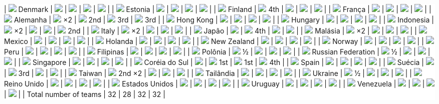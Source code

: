 | ![][flag_DK] Denmark | ![][false] | ![][true] | ![][true] | ![][true] |
| ![][flag_EE] Estonia | ![][false] | ![][true] | ![][false] | ![][false] |
| ![][flag_FI] Finland | ![][true] 4th | ![][true] | ![][true] | ![][true] |
| ![][flag_FR] França | ![][true] | ![][false] | ![][true] | ![][true] |
| ![][flag_DE] Alemanha | ![][true] ×2 | ![][true] 2nd | ![][true] 3rd | ![][true] 3rd |
| ![][flag_HK] Hong Kong | ![][true] | ![][true] | ![][true] | ![][true] |
| ![][flag_HU] Hungary | ![][true] | ![][false] | ![][true] | ![][true] |
| ![][flag_ID] Indonesia | ![][true] ×2 | ![][true] | ![][true] | ![][true] 2nd |
| ![][flag_IT] Italy | ![][true] ×2 | ![][false] | ![][true] | ![][true] |
| ![][flag_JP] Japão | ![][true] | ![][true] 4th | ![][true] | ![][true] |
| ![][flag_MY] Malásia | ![][true] ×2 | ![][true] | ![][true] | ![][true] |
| ![][flag_MX] Mexico | ![][true] | ![][true] | ![][true] | ![][true] |
| ![][flag_NL] Holanda | ![][false] | ![][true] | ![][true] | ![][true] |
| ![][flag_NZ] New Zealand | ![][false] | ![][true] | ![][false] | ![][true] |
| ![][flag_NO] Norway | ![][false] | ![][true] | ![][true] | ![][true] |
| ![][flag_PE] Peru | ![][true] | ![][false] | ![][true] | ![][true] |
| ![][flag_PH] Filipinas | ![][true] | ![][false] | ![][true] | ![][true] |
| ![][flag_PL] Polônia | ![][true] ½ | ![][true] | ![][true] | ![][true] |
| ![][flag_RU] Russian Federation | ![][true] ½ | ![][false] | ![][true] | ![][true] |
| ![][flag_SG] Singapore | ![][true] | ![][true] | ![][true] | ![][true] |
| ![][flag_KR] Coréia do Sul | ![][true] | ![][true] 1st | ![][true] 1st | ![][true] 4th |
| ![][flag_ES] Spain | ![][true] | ![][true] | ![][true] | ![][false] |
| ![][flag_SE] Suécia | ![][false] | ![][true] 3rd | ![][true] | ![][true] |
| ![][flag_TW] Taiwan | ![][true] 2nd ×2 | ![][true] | ![][true] | ![][true] |
| ![][flag_TH] Tailândia | ![][true] | ![][true] | ![][true] | ![][false] |
| ![][flag_UA] Ukraine | ![][true] ½ | ![][false] | ![][false] | ![][false] |
| ![][flag_GB] Reino Unido | ![][false] | ![][true] | ![][true] | ![][true] |
| ![][flag_US] Estados Unidos | ![][true] | ![][true] | ![][true] | ![][true] |
| ![][flag_UY] Uruguay | ![][false] | ![][true] | ![][false] | ![][false] |
| ![][flag_VE] Venezuela | ![][false] | ![][false] | ![][false] | ![][true] |
| Total number of teams | 32 | 28 | 32 | 32 |


[true]: /wiki/shared/true.png
[false]: /wiki/shared/false.png
[flag_AR]: /wiki/shared/flag/AR.gif
[flag_AT]: /wiki/shared/flag/AT.gif
[flag_AU]: /wiki/shared/flag/AU.gif
[flag_BE]: /wiki/shared/flag/BE.gif
[flag_BG]: /wiki/shared/flag/BG.gif
[flag_BO]: /wiki/shared/flag/BO.gif
[flag_BR]: /wiki/shared/flag/BR.gif
[flag_CA]: /wiki/shared/flag/CA.gif
[flag_CH]: /wiki/shared/flag/CH.gif
[flag_CL]: /wiki/shared/flag/CL.gif
[flag_CN]: /wiki/shared/flag/CN.gif
[flag_CO]: /wiki/shared/flag/CO.gif
[flag_CR]: /wiki/shared/flag/CR.gif
[flag_CZ]: /wiki/shared/flag/CZ.gif
[flag_DE]: /wiki/shared/flag/DE.gif
[flag_DK]: /wiki/shared/flag/DK.gif
[flag_DO]: /wiki/shared/flag/DO.gif
[flag_EE]: /wiki/shared/flag/EE.gif
[flag_ES]: /wiki/shared/flag/ES.gif
[flag_FI]: /wiki/shared/flag/FI.gif
[flag_FR]: /wiki/shared/flag/FR.gif
[flag_GB]: /wiki/shared/flag/GB.gif
[flag_GR]: /wiki/shared/flag/GR.gif
[flag_HK]: /wiki/shared/flag/HK.gif
[flag_HR]: /wiki/shared/flag/HR.gif
[flag_HU]: /wiki/shared/flag/HU.gif
[flag_ID]: /wiki/shared/flag/ID.gif
[flag_IL]: /wiki/shared/flag/IL.gif
[flag_IT]: /wiki/shared/flag/IT.gif
[flag_JP]: /wiki/shared/flag/JP.gif
[flag_KR]: /wiki/shared/flag/KR.gif
[flag_LT]: /wiki/shared/flag/LT.gif
[flag_LV]: /wiki/shared/flag/LV.gif
[flag_MO]: /wiki/shared/flag/MO.gif
[flag_MX]: /wiki/shared/flag/MX.gif
[flag_MY]: /wiki/shared/flag/MY.gif
[flag_NL]: /wiki/shared/flag/NL.gif
[flag_NO]: /wiki/shared/flag/NO.gif
[flag_NZ]: /wiki/shared/flag/NZ.gif
[flag_PE]: /wiki/shared/flag/PE.gif
[flag_PH]: /wiki/shared/flag/PH.gif
[flag_PL]: /wiki/shared/flag/PL.gif
[flag_PT]: /wiki/shared/flag/PT.gif
[flag_RU]: /wiki/shared/flag/RU.gif
[flag_SE]: /wiki/shared/flag/SE.gif
[flag_SG]: /wiki/shared/flag/SG.gif
[flag_SV]: /wiki/shared/flag/SV.gif
[flag_TH]: /wiki/shared/flag/TH.gif
[flag_TR]: /wiki/shared/flag/TR.gif
[flag_TW]: /wiki/shared/flag/TW.gif
[flag_UA]: /wiki/shared/flag/UA.gif
[flag_US]: /wiki/shared/flag/US.gif
[flag_UY]: /wiki/shared/flag/UY.gif
[flag_VE]: /wiki/shared/flag/VE.gif
[flag_VN]: /wiki/shared/flag/VN.gif
